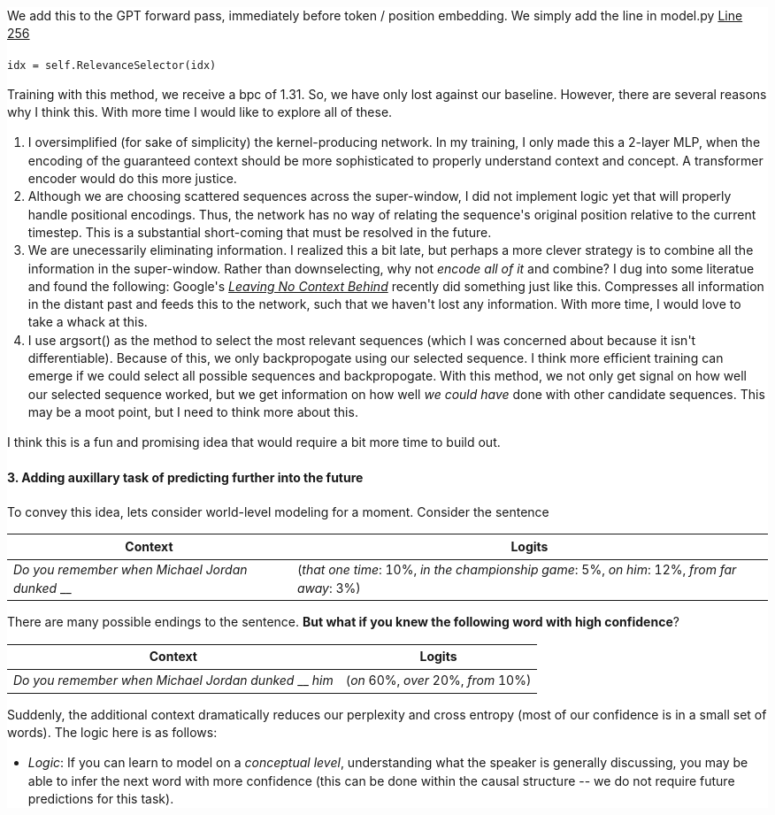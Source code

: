 We add this to the GPT forward pass, immediately before token / position embedding.  We simply add the line in model.py [Line 256](sky-nanoGPT/model.py)
```
idx = self.RelevanceSelector(idx)
```

Training with this method, we receive a bpc of 1.31.  So, we have only lost against our baseline.  However, there are several reasons why I think this.  With more time I would like to explore all of these.

1. I oversimplified (for sake of simplicity) the kernel-producing network.  In my training, I only made this a 2-layer MLP, when the encoding of the guaranteed context should be more sophisticated to properly understand context and concept.  A transformer encoder would do this more justice.
2. Although we are choosing scattered sequences across the super-window, I did not implement logic yet that will properly handle positional encodings.  Thus, the network has no way of relating the sequence's original position relative to the current timestep.  This is a substantial short-coming that must be resolved in the future.
3. We are unecessarily eliminating information.  I realized this a bit late, but perhaps a more clever strategy is to combine all the information in the super-window.  Rather than downselecting, why not _encode all of it_ and combine?  I dug into some literatue and found the following: Google's [_Leaving No Context Behind_](https://arxiv.org/html/2404.07143v1) recently did something just like this.  Compresses all information in the distant past and feeds this to the network, such that we haven't lost any information.  With more time, I would love to take a whack at this.
4. I use argsort() as the method to select the most relevant sequences (which I was concerned about because it isn't differentiable).  Because of this, we only backpropogate using our selected sequence.  I think more efficient training can emerge if we could select all possible sequences and backpropogate.  With this method, we not only get signal on how well our selected sequence worked, but we get information on how well _we could have_ done with other candidate sequences.  This may be a moot point, but I need to think more about this.  

I think this is a fun and promising idea that would require a bit more time to build out.  
 
#### 3. Adding auxillary task of predicting further into the future 

To convey this idea, lets consider world-level modeling for a moment. Consider the sentence

|   Context   | Logits |
| --- | --- |
|_Do you remember when Michael Jordan dunked_ __   |  (_that one time_: 10%, _in the championship game_: 5%,  _on him_: 12%,   _from far away_:  3%)|

There are many possible endings to the sentence.  **But what if you knew the following word with high confidence**?
          
|       Context               |             Logits|
| --- | --- |
| _Do you remember when Michael Jordan dunked_ __ _him_    |   (_on_ 60%,  _over_ 20%, _from_ 10%) |

Suddenly, the additional context dramatically reduces our perplexity and cross entropy (most of our confidence is in a small set of words).  The logic here is as follows: 

- _Logic_: If you can learn to model on a _conceptual level_, understanding what the speaker is generally discussing, you may be able to infer the next word with more confidence (this can be done within the causal structure -- we do not require future predictions for this task).
